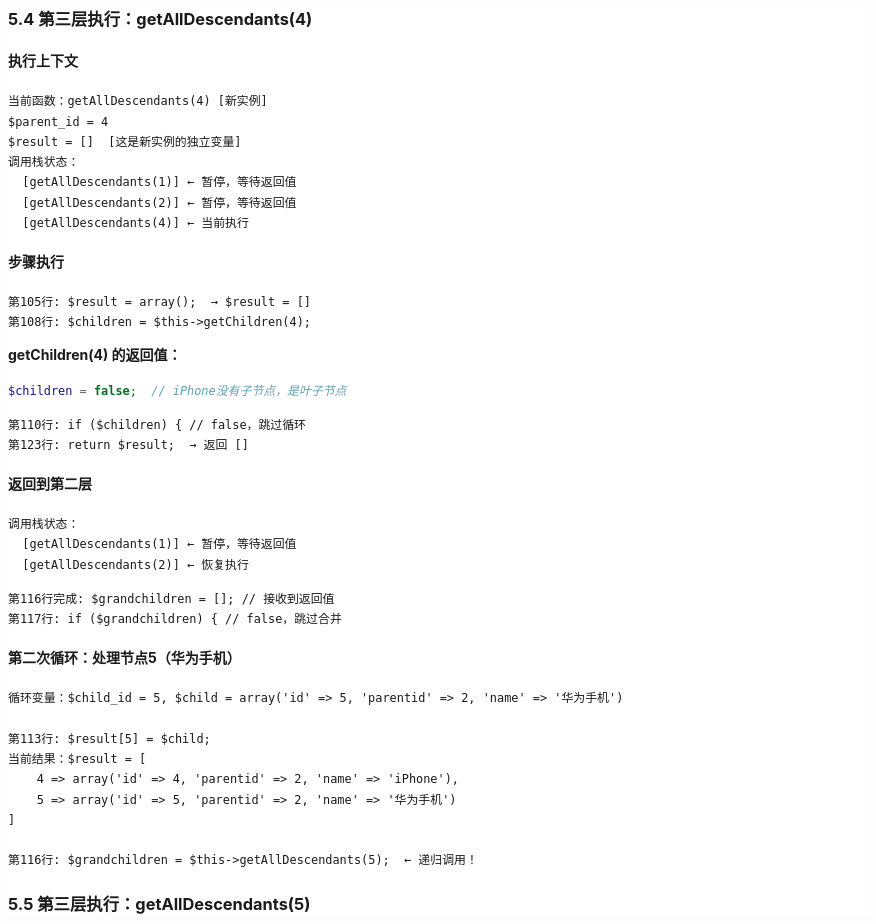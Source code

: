 ### 5.4 第三层执行：getAllDescendants(4)

#### 执行上下文
```
当前函数：getAllDescendants(4) [新实例]
$parent_id = 4
$result = []  [这是新实例的独立变量]
调用栈状态：
  [getAllDescendants(1)] ← 暂停，等待返回值
  [getAllDescendants(2)] ← 暂停，等待返回值
  [getAllDescendants(4)] ← 当前执行
```

#### 步骤执行
```
第105行: $result = array();  → $result = []
第108行: $children = $this->getChildren(4);
```

**getChildren(4) 的返回值：**
```php
$children = false;  // iPhone没有子节点，是叶子节点
```

```
第110行: if ($children) { // false，跳过循环
第123行: return $result;  → 返回 []
```

#### 返回到第二层
```
调用栈状态：
  [getAllDescendants(1)] ← 暂停，等待返回值
  [getAllDescendants(2)] ← 恢复执行
```

```
第116行完成: $grandchildren = []; // 接收到返回值
第117行: if ($grandchildren) { // false，跳过合并
```

#### 第二次循环：处理节点5（华为手机）
```
循环变量：$child_id = 5, $child = array('id' => 5, 'parentid' => 2, 'name' => '华为手机')

第113行: $result[5] = $child;
当前结果：$result = [
    4 => array('id' => 4, 'parentid' => 2, 'name' => 'iPhone'),
    5 => array('id' => 5, 'parentid' => 2, 'name' => '华为手机')
]

第116行: $grandchildren = $this->getAllDescendants(5);  ← 递归调用！
```

### 5.5 第三层执行：getAllDescendants(5)
